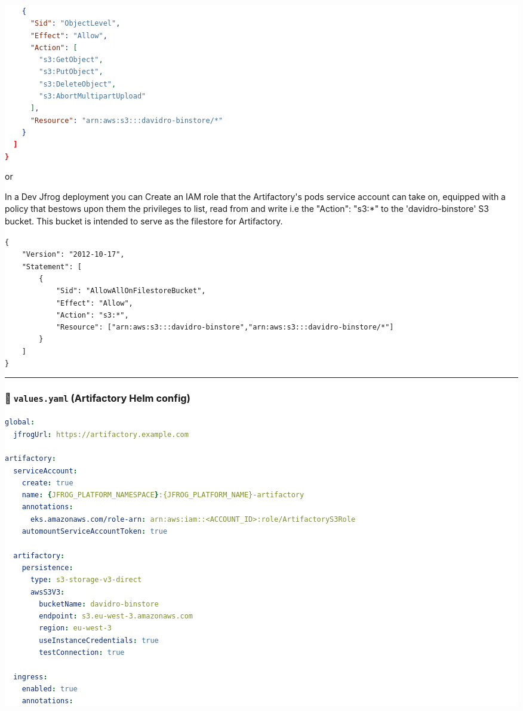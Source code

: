 ```json
    {
      "Sid": "ObjectLevel",
      "Effect": "Allow",
      "Action": [
        "s3:GetObject",
        "s3:PutObject",
        "s3:DeleteObject",
        "s3:AbortMultipartUpload"
      ],
      "Resource": "arn:aws:s3:::davidro-binstore/*"
    }
  ]
}
```

or

In a Dev Jfrog deployment you can Create an IAM role that the Artifactory's pods service account can take on, equipped with a policy that bestows upon them the privileges to list, read from and write i.e the "Action": "s3:*" to the 'davidro-binstore' S3 bucket. This bucket is intended to serve as the filestore for Artifactory.

```
{
    "Version": "2012-10-17",
    "Statement": [
        {
            "Sid": "AllowAllOnFilestoreBucket",
            "Effect": "Allow",
            "Action": "s3:*",
            "Resource": ["arn:aws:s3:::davidro-binstore","arn:aws:s3:::davidro-binstore/*"]
        }
    ]
}
```

---

### 🔹 `values.yaml` (Artifactory Helm config)

```yaml
global:
  jfrogUrl: https://artifactory.example.com

artifactory:
  serviceAccount:
    create: true
    name: {JFROG_PLATFORM_NAMESPACE}:{JFROG_PLATFORM_NAME}-artifactory
    annotations:
      eks.amazonaws.com/role-arn: arn:aws:iam::<ACCOUNT_ID>:role/ArtifactoryS3Role
    automountServiceAccountToken: true

  artifactory:
    persistence:
      type: s3-storage-v3-direct
      awsS3V3:
        bucketName: davidro-binstore
        endpoint: s3.eu-west-3.amazonaws.com
        region: eu-west-3
        useInstanceCredentials: true
        testConnection: true

  ingress:
    enabled: true
    annotations:
```